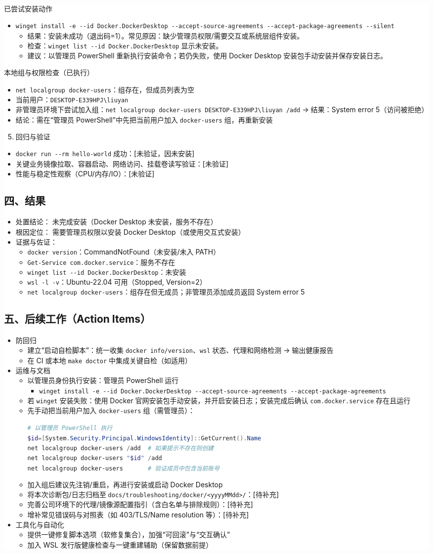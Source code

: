 已尝试安装动作
- `winget install -e --id Docker.DockerDesktop --accept-source-agreements --accept-package-agreements --silent`
  - 结果：安装未成功（退出码=1）。常见原因：缺少管理员权限/需要交互或系统层组件安装。
  - 检查：`winget list --id Docker.DockerDesktop` 显示未安装。
  - 建议：以管理员 PowerShell 重新执行安装命令；若仍失败，使用 Docker Desktop 安装包手动安装并保存安装日志。

本地组与权限检查（已执行）
- `net localgroup docker-users`：组存在，但成员列表为空
- 当前用户：`DESKTOP-E339HPJ\liuyan`
- 非管理员环境下尝试加入组：`net localgroup docker-users DESKTOP-E339HPJ\liuyan /add` → 结果：System error 5（访问被拒绝）
- 结论：需在“管理员 PowerShell”中先把当前用户加入 `docker-users` 组，再重新安装

5) 回归与验证
- `docker run --rm hello-world` 成功：[未验证，因未安装]
- 关键业务镜像拉取、容器启动、网络访问、挂载卷读写验证：[未验证]
- 性能与稳定性观察（CPU/内存/IO）：[未验证]

## 四、结果
- 处置结论： 未完成安装（Docker Desktop 未安装，服务不存在）
- 根因定位： 需要管理员权限以安装 Docker Desktop（或使用交互式安装）
- 证据与佐证：
  - `docker version`：CommandNotFound（未安装/未入 PATH）
  - `Get-Service com.docker.service`：服务不存在
  - `winget list --id Docker.DockerDesktop`：未安装
  - `wsl -l -v`：Ubuntu-22.04 可用（Stopped, Version=2）
  - `net localgroup docker-users`：组存在但无成员；非管理员添加成员返回 System error 5

## 五、后续工作（Action Items）
- 防回归
  - 建立“启动自检脚本”：统一收集 `docker info/version`、`wsl` 状态、代理和网络检测 → 输出健康报告
  - 在 CI 或本地 `make doctor` 中集成关键自检（如适用）
- 运维与文档
  - 以管理员身份执行安装：管理员 PowerShell 运行
    - `winget install -e --id Docker.DockerDesktop --accept-source-agreements --accept-package-agreements`
  - 若 `winget` 安装失败：使用 Docker 官网安装包手动安装，并开启安装日志；安装完成后确认 `com.docker.service` 存在且运行
  - 先手动把当前用户加入 `docker-users` 组（需管理员）：
    ```powershell
    # 以管理员 PowerShell 执行
    $id=[System.Security.Principal.WindowsIdentity]::GetCurrent().Name
    net localgroup docker-users /add  # 如果提示不存在则创建
    net localgroup docker-users "$id" /add
    net localgroup docker-users       # 验证成员中包含当前账号
    ```
  - 加入组后建议先注销/重启，再进行安装或启动 Docker Desktop
  - 将本次诊断包/日志归档至 `docs/troubleshooting/docker/<yyyyMMdd>/`：[待补充]
  - 完善公司环境下的代理/镜像源配置指引（含白名单与排除规则）：[待补充]
  - 增补常见错误码与对照表（如 403/TLS/Name resolution 等）：[待补充]
- 工具化与自动化
  - 提供一键修复脚本选项（软修复集合），加强“可回滚”与“交互确认”
  - 加入 WSL 发行版健康检查与一键重建辅助（保留数据前提）
